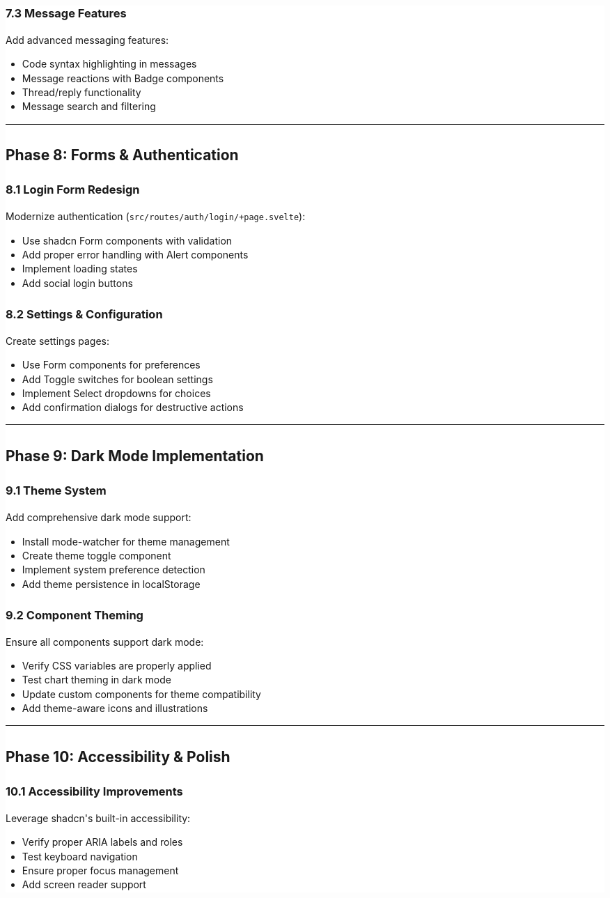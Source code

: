 ### **7.3 Message Features**
Add advanced messaging features:
- Code syntax highlighting in messages
- Message reactions with Badge components
- Thread/reply functionality
- Message search and filtering

---

## **Phase 8: Forms & Authentication**

### **8.1 Login Form Redesign**
Modernize authentication (`src/routes/auth/login/+page.svelte`):
- Use shadcn Form components with validation
- Add proper error handling with Alert components
- Implement loading states
- Add social login buttons

### **8.2 Settings & Configuration**
Create settings pages:
- Use Form components for preferences
- Add Toggle switches for boolean settings
- Implement Select dropdowns for choices
- Add confirmation dialogs for destructive actions

---

## **Phase 9: Dark Mode Implementation**

### **9.1 Theme System**
Add comprehensive dark mode support:
- Install mode-watcher for theme management
- Create theme toggle component
- Implement system preference detection
- Add theme persistence in localStorage

### **9.2 Component Theming**
Ensure all components support dark mode:
- Verify CSS variables are properly applied
- Test chart theming in dark mode
- Update custom components for theme compatibility
- Add theme-aware icons and illustrations

---

## **Phase 10: Accessibility & Polish**

### **10.1 Accessibility Improvements**
Leverage shadcn's built-in accessibility:
- Verify proper ARIA labels and roles
- Test keyboard navigation
- Ensure proper focus management
- Add screen reader support
